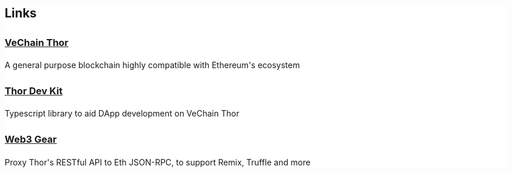 ## **Links**

### [**VeChain Thor**](https://github.com/vechain/thor)

A general purpose blockchain highly compatible with Ethereum's ecosystem

### [**Thor Dev Kit**](https://github.com/vechain/thor-devkit.js)

Typescript library to aid DApp development on VeChain Thor

### [**Web3 Gear**](https://github.com/vechain/web3-gear)

Proxy Thor's RESTful API to Eth JSON-RPC, to support Remix, Truffle and more